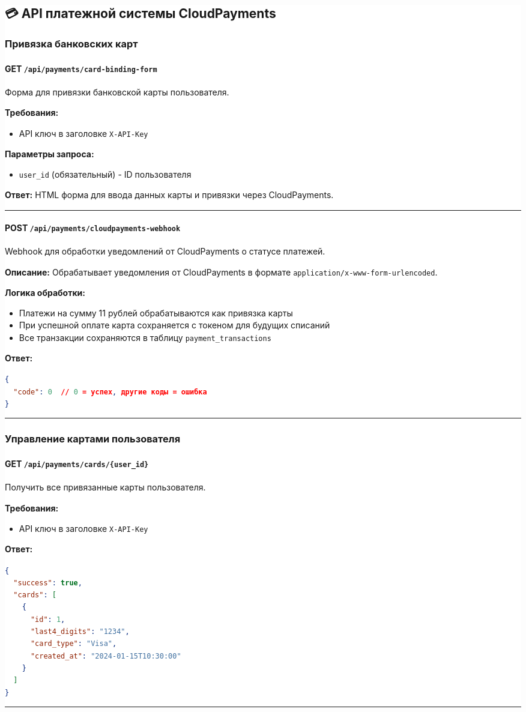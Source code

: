 
## 💳 API платежной системы CloudPayments

### Привязка банковских карт

#### GET `/api/payments/card-binding-form`
Форма для привязки банковской карты пользователя.

**Требования:**
- API ключ в заголовке `X-API-Key`

**Параметры запроса:**
- `user_id` (обязательный) - ID пользователя

**Ответ:**
HTML форма для ввода данных карты и привязки через CloudPayments.

---

#### POST `/api/payments/cloudpayments-webhook`
Webhook для обработки уведомлений от CloudPayments о статусе платежей.

**Описание:**
Обрабатывает уведомления от CloudPayments в формате `application/x-www-form-urlencoded`.

**Логика обработки:**
- Платежи на сумму 11 рублей обрабатываются как привязка карты
- При успешной оплате карта сохраняется с токеном для будущих списаний
- Все транзакции сохраняются в таблицу `payment_transactions`

**Ответ:**
```json
{
  "code": 0  // 0 = успех, другие коды = ошибка
}
```

---

### Управление картами пользователя

#### GET `/api/payments/cards/{user_id}`
Получить все привязанные карты пользователя.

**Требования:**
- API ключ в заголовке `X-API-Key`

**Ответ:**
```json
{
  "success": true,
  "cards": [
    {
      "id": 1,
      "last4_digits": "1234",
      "card_type": "Visa",
      "created_at": "2024-01-15T10:30:00"
    }
  ]
}
```

---